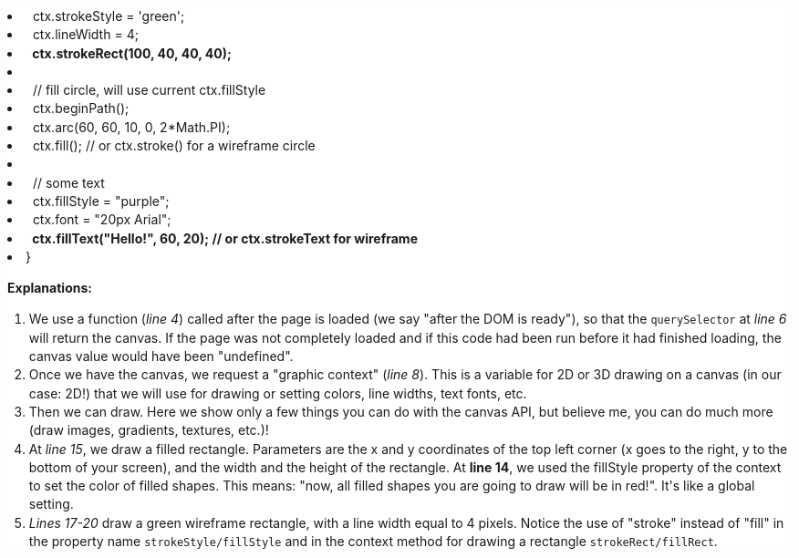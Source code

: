 <li class="L5" style="margin-bottom: 0px;"><span class="pln">&nbsp; ctx</span><span class="pun">.</span><span class="pln">strokeStyle </span><span class="pun">=</span><span class="pln"> </span><span class="str">'green'</span><span class="pun">;</span></li>
<li class="L6" style="margin-bottom: 0px;"><span class="pln">&nbsp; ctx</span><span class="pun">.</span><span class="pln">lineWidth </span><span class="pun">=</span><span class="pln"> </span><span class="lit">4</span><span class="pun">;</span></li>
<li class="L7" style="margin-bottom: 0px;"><span class="pln">&nbsp;<strong> ctx</strong></span><strong><span class="pun">.</span><span class="pln">strokeRect</span><span class="pun">(</span><span class="lit">100</span><span class="pun">,</span><span class="pln"> </span><span class="lit">40</span><span class="pun">,</span><span class="pln"> </span><span class="lit">40</span><span class="pun">,</span><span class="pln"> </span><span class="lit">40</span><span class="pun">);</span></strong></li>
<li class="L8" style="margin-bottom: 0px;"><span class="pln"> </span></li>
<li class="L9" style="margin-bottom: 0px;"><span class="pln"></span><span class="com">&nbsp; // fill circle, will use current ctx.fillStyle</span></li>
<li class="L0" style="margin-bottom: 0px;"><span class="pln">&nbsp; ctx</span><span class="pun">.</span><span class="pln">beginPath</span><span class="pun">();</span></li>
<li class="L1" style="margin-bottom: 0px;"><span class="pln">&nbsp; ctx</span><span class="pun">.</span><span class="pln">arc</span><span class="pun">(</span><span class="lit">60</span><span class="pun">,</span><span class="pln"> </span><span class="lit">60</span><span class="pun">,</span><span class="pln"> </span><span class="lit">10</span><span class="pun">,</span><span class="pln"> </span><span class="lit">0</span><span class="pun">,</span><span class="pln"> </span><span class="lit">2</span><span class="pun">*</span><span class="typ">Math</span><span class="pun">.</span><span class="pln">PI</span><span class="pun">);</span></li>
<li class="L2" style="margin-bottom: 0px;"><span class="pln">&nbsp; ctx</span><span class="pun">.</span><span class="pln">fill</span><span class="pun">(); // or ctx.stroke() for a wireframe circle</span></li>
<li class="L3" style="margin-bottom: 0px;"><span class="pln"> </span></li>
<li class="L4" style="margin-bottom: 0px;"><span class="pln"></span><span class="com">&nbsp; // some text</span></li>
<li class="L5" style="margin-bottom: 0px;"><span class="pln">&nbsp; ctx</span><span class="pun">.</span><span class="pln">fillStyle </span><span class="pun">=</span><span class="pln"> </span><span class="str">"purple"</span><span class="pun">;</span></li>
<li class="L6" style="margin-bottom: 0px;"><span class="pln">&nbsp; ctx</span><span class="pun">.</span><span class="pln">font </span><span class="pun">=</span><span class="pln"> </span><span class="str">"20px Arial"</span><span class="pun">;</span></li>
<li class="L7" style="margin-bottom: 0px;"><span class="pln">&nbsp;<strong> ctx</strong></span><strong><span class="pun">.</span><span class="pln">fillText</span><span class="pun">(</span><span class="str">"Hello!"</span><span class="pun">,</span><span class="pln"> </span><span class="lit">60</span><span class="pun">,</span><span class="pln"> </span><span class="lit">20</span><span class="pun">); // or ctx.strokeText for wireframe</span></strong></li>
<li class="L8" style="margin-bottom: 0px;"><span class="pun">}</span></li>
</ol></div>

__Explanations:__

1. We use a function (_line 4_) called after the page is loaded (we say "after the DOM is ready"), so that the `querySelector` at _line 6_ will return the canvas.  If the page was not completely loaded and if this code had been run before it had finished loading, the canvas value would have been "undefined".
1. Once we have the canvas, we request a "graphic context" (_line 8_). This is a variable for 2D or 3D  drawing on a canvas (in our case: 2D!) that we will use for drawing or setting colors, line widths, text fonts, etc.
1. Then we can draw. Here we show only a few things you can do with the canvas API, but believe me, you can do much more (draw images, gradients, textures, etc.)!
1. At _line 15_, we draw a filled rectangle. Parameters are the x and y coordinates of the top left corner (x goes to the right, y to the bottom of your screen), and the width and the height of the rectangle. At __line 14__, we used the fillStyle property of the context to set the color of filled shapes. This means: "now, all filled shapes you are going to draw will be in red!". It's like a global setting.
1. _Lines 17-20_ draw a green wireframe rectangle, with a line width equal to 4 pixels. Notice the use of "stroke" instead of "fill" in the property name `strokeStyle/fillStyle` and in the context method for drawing a rectangle `strokeRect/fillRect`.